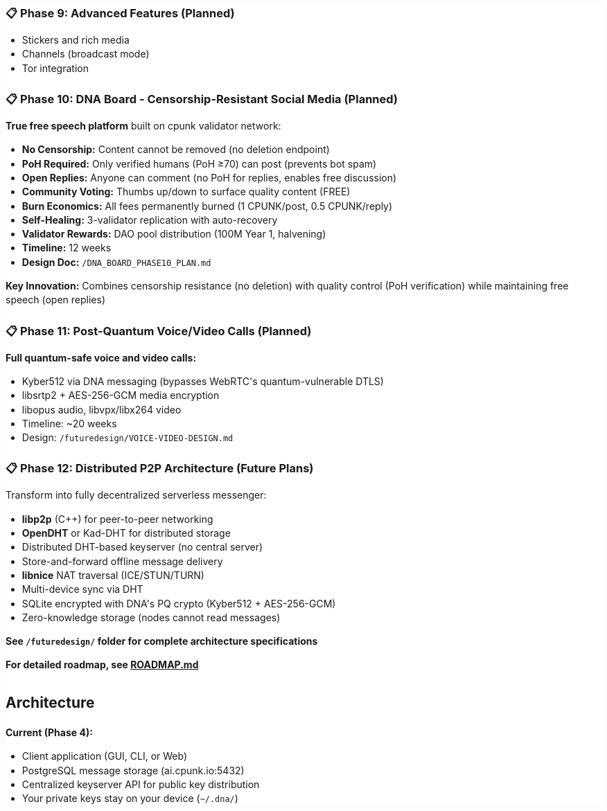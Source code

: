 ### 📋 Phase 9: Advanced Features (Planned)
- Stickers and rich media
- Channels (broadcast mode)
- Tor integration

### 📋 Phase 10: DNA Board - Censorship-Resistant Social Media (Planned)
**True free speech platform** built on cpunk validator network:
- **No Censorship:** Content cannot be removed (no deletion endpoint)
- **PoH Required:** Only verified humans (PoH ≥70) can post (prevents bot spam)
- **Open Replies:** Anyone can comment (no PoH for replies, enables free discussion)
- **Community Voting:** Thumbs up/down to surface quality content (FREE)
- **Burn Economics:** All fees permanently burned (1 CPUNK/post, 0.5 CPUNK/reply)
- **Self-Healing:** 3-validator replication with auto-recovery
- **Validator Rewards:** DAO pool distribution (100M Year 1, halvening)
- **Timeline:** 12 weeks
- **Design Doc:** `/DNA_BOARD_PHASE10_PLAN.md`

**Key Innovation:** Combines censorship resistance (no deletion) with quality control (PoH verification) while maintaining free speech (open replies)

### 📋 Phase 11: Post-Quantum Voice/Video Calls (Planned)
**Full quantum-safe voice and video calls:**
- Kyber512 via DNA messaging (bypasses WebRTC's quantum-vulnerable DTLS)
- libsrtp2 + AES-256-GCM media encryption
- libopus audio, libvpx/libx264 video
- Timeline: ~20 weeks
- Design: `/futuredesign/VOICE-VIDEO-DESIGN.md`

### 📋 Phase 12: Distributed P2P Architecture (Future Plans)
Transform into fully decentralized serverless messenger:
- **libp2p** (C++) for peer-to-peer networking
- **OpenDHT** or Kad-DHT for distributed storage
- Distributed DHT-based keyserver (no central server)
- Store-and-forward offline message delivery
- **libnice** NAT traversal (ICE/STUN/TURN)
- Multi-device sync via DHT
- SQLite encrypted with DNA's PQ crypto (Kyber512 + AES-256-GCM)
- Zero-knowledge storage (nodes cannot read messages)

**See `/futuredesign/` folder for complete architecture specifications**

**For detailed roadmap, see [ROADMAP.md](./ROADMAP.md)**

## Architecture

**Current (Phase 4):**
- Client application (GUI, CLI, or Web)
- PostgreSQL message storage (ai.cpunk.io:5432)
- Centralized keyserver API for public key distribution
- Your private keys stay on your device (`~/.dna/`)
